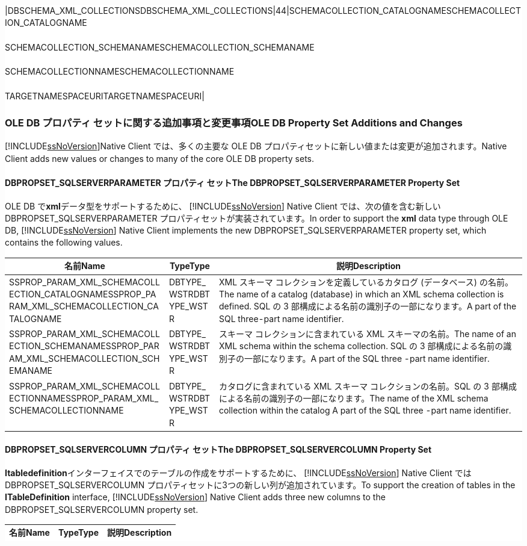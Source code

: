 |<span data-ttu-id="5b228-272">DBSCHEMA_XML_COLLECTIONS</span><span class="sxs-lookup"><span data-stu-id="5b228-272">DBSCHEMA_XML_COLLECTIONS</span></span>|<span data-ttu-id="5b228-273">4</span><span class="sxs-lookup"><span data-stu-id="5b228-273">4</span></span>|<span data-ttu-id="5b228-274">SCHEMACOLLECTION_CATALOGNAME</span><span class="sxs-lookup"><span data-stu-id="5b228-274">SCHEMACOLLECTION_CATALOGNAME</span></span><br /><br /> <span data-ttu-id="5b228-275">SCHEMACOLLECTION_SCHEMANAME</span><span class="sxs-lookup"><span data-stu-id="5b228-275">SCHEMACOLLECTION_SCHEMANAME</span></span><br /><br /> <span data-ttu-id="5b228-276">SCHEMACOLLECTIONNAME</span><span class="sxs-lookup"><span data-stu-id="5b228-276">SCHEMACOLLECTIONNAME</span></span><br /><br /> <span data-ttu-id="5b228-277">TARGETNAMESPACEURI</span><span class="sxs-lookup"><span data-stu-id="5b228-277">TARGETNAMESPACEURI</span></span>|  
  
### <a name="ole-db-property-set-additions-and-changes"></a><span data-ttu-id="5b228-278">OLE DB プロパティ セットに関する追加事項と変更事項</span><span class="sxs-lookup"><span data-stu-id="5b228-278">OLE DB Property Set Additions and Changes</span></span>  
 [!INCLUDE[ssNoVersion](../../../includes/ssnoversion-md.md)]<span data-ttu-id="5b228-279">Native Client では、多くの主要な OLE DB プロパティセットに新しい値または変更が追加されます。</span><span class="sxs-lookup"><span data-stu-id="5b228-279">Native Client adds new values or changes to many of the core OLE DB property sets.</span></span>  
  
#### <a name="the-dbpropset_sqlserverparameter-property-set"></a><span data-ttu-id="5b228-280">DBPROPSET_SQLSERVERPARAMETER プロパティ セット</span><span class="sxs-lookup"><span data-stu-id="5b228-280">The DBPROPSET_SQLSERVERPARAMETER Property Set</span></span>  
 <span data-ttu-id="5b228-281">OLE DB で**xml**データ型をサポートするために、 [!INCLUDE[ssNoVersion](../../../includes/ssnoversion-md.md)] Native Client では、次の値を含む新しい DBPROPSET_SQLSERVERPARAMETER プロパティセットが実装されています。</span><span class="sxs-lookup"><span data-stu-id="5b228-281">In order to support the **xml** data type through OLE DB, [!INCLUDE[ssNoVersion](../../../includes/ssnoversion-md.md)] Native Client implements the new DBPROPSET_SQLSERVERPARAMETER property set, which contains the following values.</span></span>  
  
|<span data-ttu-id="5b228-282">名前</span><span class="sxs-lookup"><span data-stu-id="5b228-282">Name</span></span>|<span data-ttu-id="5b228-283">Type</span><span class="sxs-lookup"><span data-stu-id="5b228-283">Type</span></span>|<span data-ttu-id="5b228-284">説明</span><span class="sxs-lookup"><span data-stu-id="5b228-284">Description</span></span>|  
|----------|----------|-----------------|  
|<span data-ttu-id="5b228-285">SSPROP_PARAM_XML_SCHEMACOLLECTION_CATALOGNAME</span><span class="sxs-lookup"><span data-stu-id="5b228-285">SSPROP_PARAM_XML_SCHEMACOLLECTION_CATALOGNAME</span></span>|<span data-ttu-id="5b228-286">DBTYPE_WSTR</span><span class="sxs-lookup"><span data-stu-id="5b228-286">DBTYPE_WSTR</span></span>|<span data-ttu-id="5b228-287">XML スキーマ コレクションを定義しているカタログ (データベース) の名前。</span><span class="sxs-lookup"><span data-stu-id="5b228-287">The name of a catalog (database) in which an XML schema collection is defined.</span></span> <span data-ttu-id="5b228-288">SQL の 3 部構成による名前の識別子の一部になります。</span><span class="sxs-lookup"><span data-stu-id="5b228-288">A part of the SQL three-part name identifier.</span></span>|  
|<span data-ttu-id="5b228-289">SSPROP_PARAM_XML_SCHEMACOLLECTION_SCHEMANAME</span><span class="sxs-lookup"><span data-stu-id="5b228-289">SSPROP_PARAM_XML_SCHEMACOLLECTION_SCHEMANAME</span></span>|<span data-ttu-id="5b228-290">DBTYPE_WSTR</span><span class="sxs-lookup"><span data-stu-id="5b228-290">DBTYPE_WSTR</span></span>|<span data-ttu-id="5b228-291">スキーマ コレクションに含まれている XML スキーマの名前。</span><span class="sxs-lookup"><span data-stu-id="5b228-291">The name of an XML schema within the schema collection.</span></span> <span data-ttu-id="5b228-292">SQL の 3 部構成による名前の識別子の一部になります。</span><span class="sxs-lookup"><span data-stu-id="5b228-292">A part of the SQL three -part name identifier.</span></span>|  
|<span data-ttu-id="5b228-293">SSPROP_PARAM_XML_SCHEMACOLLECTIONNAME</span><span class="sxs-lookup"><span data-stu-id="5b228-293">SSPROP_PARAM_XML_SCHEMACOLLECTIONNAME</span></span>|<span data-ttu-id="5b228-294">DBTYPE_WSTR</span><span class="sxs-lookup"><span data-stu-id="5b228-294">DBTYPE_WSTR</span></span>|<span data-ttu-id="5b228-295">カタログに含まれている XML スキーマ コレクションの名前。SQL の 3 部構成による名前の識別子の一部になります。</span><span class="sxs-lookup"><span data-stu-id="5b228-295">The name of the XML schema collection within the catalog A part of the SQL three -part name identifier.</span></span>|  
  
#### <a name="the-dbpropset_sqlservercolumn-property-set"></a><span data-ttu-id="5b228-296">DBPROPSET_SQLSERVERCOLUMN プロパティ セット</span><span class="sxs-lookup"><span data-stu-id="5b228-296">The DBPROPSET_SQLSERVERCOLUMN Property Set</span></span>  
 <span data-ttu-id="5b228-297">**Itabledefinition**インターフェイスでのテーブルの作成をサポートするために、 [!INCLUDE[ssNoVersion](../../../includes/ssnoversion-md.md)] Native Client では DBPROPSET_SQLSERVERCOLUMN プロパティセットに3つの新しい列が追加されています。</span><span class="sxs-lookup"><span data-stu-id="5b228-297">To support the creation of tables in the **ITableDefinition** interface, [!INCLUDE[ssNoVersion](../../../includes/ssnoversion-md.md)] Native Client adds three new columns to the DBPROPSET_SQLSERVERCOLUMN property set.</span></span>  
  
|<span data-ttu-id="5b228-298">名前</span><span class="sxs-lookup"><span data-stu-id="5b228-298">Name</span></span>|<span data-ttu-id="5b228-299">Type</span><span class="sxs-lookup"><span data-stu-id="5b228-299">Type</span></span>|<span data-ttu-id="5b228-300">説明</span><span class="sxs-lookup"><span data-stu-id="5b228-300">Description</span></span>|  
|----------|----------|-----------------|  